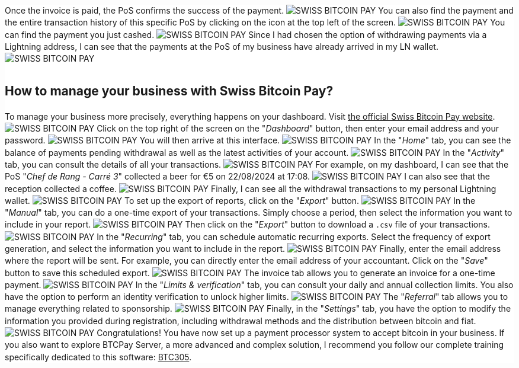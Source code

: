 Once the invoice is paid, the PoS confirms the success of the payment.
![SWISS BITCOIN PAY](assets/notext/30.webp)
You can also find the payment and the entire transaction history of this specific PoS by clicking on the icon at the top left of the screen.
![SWISS BITCOIN PAY](assets/notext/31.webp)
You can find the payment you just cashed.
![SWISS BITCOIN PAY](assets/notext/32.webp)
Since I had chosen the option of withdrawing payments via a Lightning address, I can see that the payments at the PoS of my business have already arrived in my LN wallet.
![SWISS BITCOIN PAY](assets/notext/33.webp)
## How to manage your business with Swiss Bitcoin Pay?

To manage your business more precisely, everything happens on your dashboard. Visit [the official Swiss Bitcoin Pay website](https://swiss-bitcoin-pay.ch/).
![SWISS BITCOIN PAY](assets/notext/34.webp)
Click on the top right of the screen on the "*Dashboard*" button, then enter your email address and your password. ![SWISS BITCOIN PAY](assets/notext/35.webp) You will then arrive at this interface. ![SWISS BITCOIN PAY](assets/notext/36.webp) In the "*Home*" tab, you can see the balance of payments pending withdrawal as well as the latest activities of your account. ![SWISS BITCOIN PAY](assets/notext/37.webp) In the "*Activity*" tab, you can consult the details of all your transactions. ![SWISS BITCOIN PAY](assets/notext/38.webp) For example, on my dashboard, I can see that the PoS "*Chef de Rang - Carré 3*" collected a beer for €5 on 22/08/2024 at 17:08. ![SWISS BITCOIN PAY](assets/notext/39.webp) I can also see that the reception collected a coffee. ![SWISS BITCOIN PAY](assets/notext/40.webp) Finally, I can see all the withdrawal transactions to my personal Lightning wallet. ![SWISS BITCOIN PAY](assets/notext/41.webp) To set up the export of reports, click on the "*Export*" button. ![SWISS BITCOIN PAY](assets/notext/42.webp) In the "*Manual*" tab, you can do a one-time export of your transactions. Simply choose a period, then select the information you want to include in your report. ![SWISS BITCOIN PAY](assets/notext/43.webp) Then click on the "*Export*" button to download a `.csv` file of your transactions. ![SWISS BITCOIN PAY](assets/notext/44.webp) In the "*Recurring*" tab, you can schedule automatic recurring exports. Select the frequency of export generation, and select the information you want to include in the report. ![SWISS BITCOIN PAY](assets/notext/45.webp) Finally, enter the email address where the report will be sent. For example, you can directly enter the email address of your accountant. Click on the "*Save*" button to save this scheduled export. ![SWISS BITCOIN PAY](assets/notext/46.webp) The invoice tab allows you to generate an invoice for a one-time payment. ![SWISS BITCOIN PAY](assets/notext/47.webp) In the "*Limits & verification*" tab, you can consult your daily and annual collection limits. You also have the option to perform an identity verification to unlock higher limits. ![SWISS BITCOIN PAY](assets/notext/48.webp) The "*Referral*" tab allows you to manage everything related to sponsorship. ![SWISS BITCOIN PAY](assets/notext/49.webp)
Finally, in the "*Settings*" tab, you have the option to modify the information you provided during registration, including withdrawal methods and the distribution between bitcoin and fiat. ![SWISS BITCOIN PAY](assets/notext/50.webp)
Congratulations! You have now set up a payment processor system to accept bitcoin in your business. If you also want to explore BTCPay Server, a more advanced and complex solution, I recommend you follow our complete training specifically dedicated to this software: [BTC305](https://planb.network/courses/btc305).